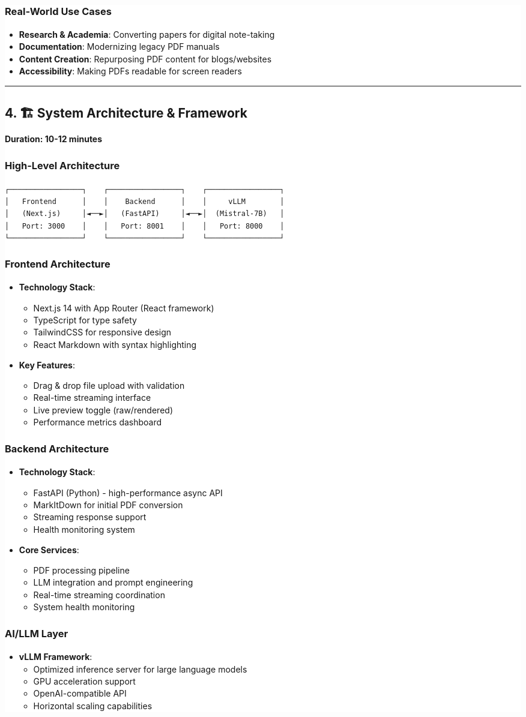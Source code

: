 ### Real-World Use Cases
- **Research & Academia**: Converting papers for digital note-taking
- **Documentation**: Modernizing legacy PDF manuals
- **Content Creation**: Repurposing PDF content for blogs/websites
- **Accessibility**: Making PDFs readable for screen readers

---

## 4. 🏗️ System Architecture & Framework
**Duration: 10-12 minutes**

### High-Level Architecture
```
┌─────────────────┐    ┌─────────────────┐    ┌─────────────────┐
│   Frontend      │    │    Backend      │    │     vLLM        │
│   (Next.js)     │◄──►│   (FastAPI)     │◄──►│  (Mistral-7B)   │
│   Port: 3000    │    │   Port: 8001    │    │   Port: 8000    │
└─────────────────┘    └─────────────────┘    └─────────────────┘
```

### Frontend Architecture
- **Technology Stack**:
  - Next.js 14 with App Router (React framework)
  - TypeScript for type safety
  - TailwindCSS for responsive design
  - React Markdown with syntax highlighting

- **Key Features**:
  - Drag & drop file upload with validation
  - Real-time streaming interface
  - Live preview toggle (raw/rendered)
  - Performance metrics dashboard

### Backend Architecture
- **Technology Stack**:
  - FastAPI (Python) - high-performance async API
  - MarkItDown for initial PDF conversion
  - Streaming response support
  - Health monitoring system

- **Core Services**:
  - PDF processing pipeline
  - LLM integration and prompt engineering
  - Real-time streaming coordination
  - System health monitoring

### AI/LLM Layer
- **vLLM Framework**:
  - Optimized inference server for large language models
  - GPU acceleration support
  - OpenAI-compatible API
  - Horizontal scaling capabilities
